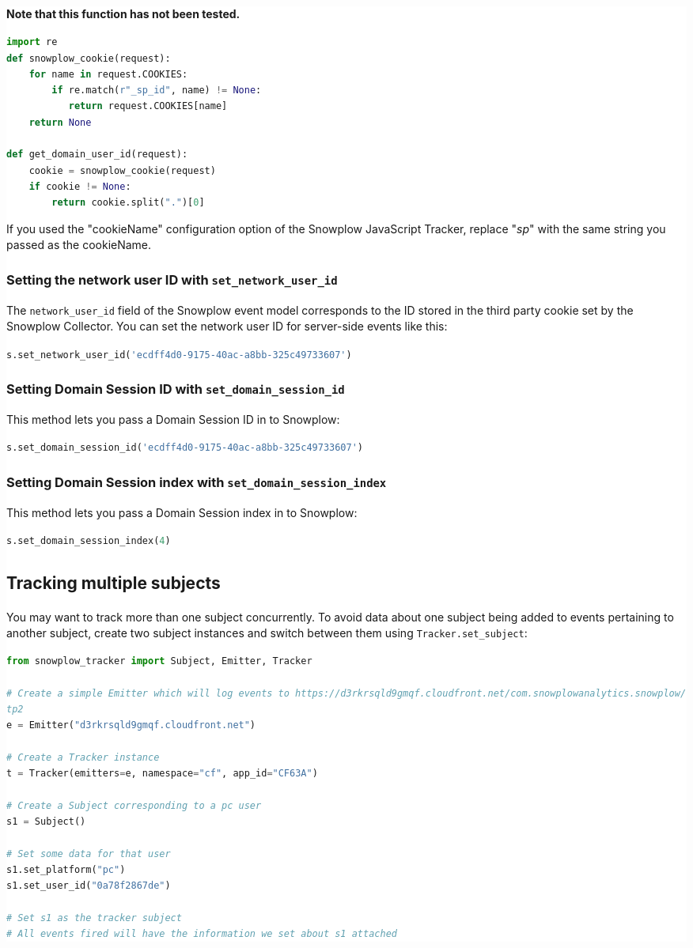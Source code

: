 **Note that this function has not been tested.**

```python
import re
def snowplow_cookie(request):
    for name in request.COOKIES:
        if re.match(r"_sp_id", name) != None:
           return request.COOKIES[name]
    return None

def get_domain_user_id(request):
    cookie = snowplow_cookie(request)
    if cookie != None:
        return cookie.split(".")[0]
```

If you used the "cookieName" configuration option of the Snowplow JavaScript Tracker, replace "_sp_" with the same string you passed as the cookieName.

### Setting the network user ID with `set_network_user_id`

The `network_user_id` field of the Snowplow event model corresponds to the ID stored in the third party cookie set by the Snowplow Collector. You can set the network user ID for server-side events like this:

```python
s.set_network_user_id('ecdff4d0-9175-40ac-a8bb-325c49733607')
```
### Setting Domain Session ID with `set_domain_session_id`
This method lets you pass a Domain Session ID in to Snowplow:

```python
s.set_domain_session_id('ecdff4d0-9175-40ac-a8bb-325c49733607')
```
### Setting Domain Session index with `set_domain_session_index`
This method lets you pass a Domain Session index in to Snowplow:
```python
s.set_domain_session_index(4)
```

## Tracking multiple subjects

You may want to track more than one subject concurrently. To avoid data about one subject being added to events pertaining to another subject, create two subject instances and switch between them using `Tracker.set_subject`:

```python
from snowplow_tracker import Subject, Emitter, Tracker

# Create a simple Emitter which will log events to https://d3rkrsqld9gmqf.cloudfront.net/com.snowplowanalytics.snowplow/tp2
e = Emitter("d3rkrsqld9gmqf.cloudfront.net")

# Create a Tracker instance
t = Tracker(emitters=e, namespace="cf", app_id="CF63A")

# Create a Subject corresponding to a pc user
s1 = Subject()

# Set some data for that user
s1.set_platform("pc")
s1.set_user_id("0a78f2867de")

# Set s1 as the tracker subject
# All events fired will have the information we set about s1 attached
```